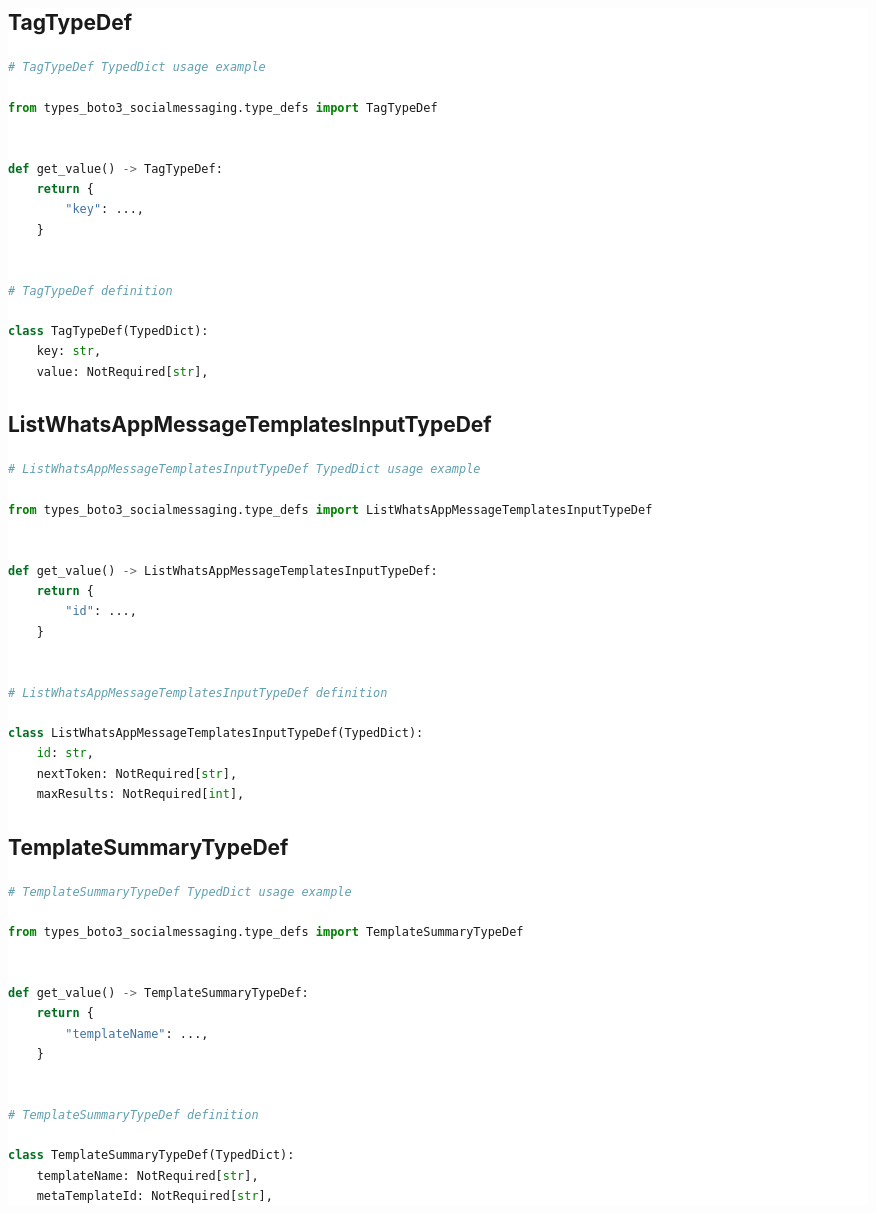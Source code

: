 
## TagTypeDef

```python
# TagTypeDef TypedDict usage example

from types_boto3_socialmessaging.type_defs import TagTypeDef


def get_value() -> TagTypeDef:
    return {
        "key": ...,
    }


# TagTypeDef definition

class TagTypeDef(TypedDict):
    key: str,
    value: NotRequired[str],
```


## ListWhatsAppMessageTemplatesInputTypeDef

```python
# ListWhatsAppMessageTemplatesInputTypeDef TypedDict usage example

from types_boto3_socialmessaging.type_defs import ListWhatsAppMessageTemplatesInputTypeDef


def get_value() -> ListWhatsAppMessageTemplatesInputTypeDef:
    return {
        "id": ...,
    }


# ListWhatsAppMessageTemplatesInputTypeDef definition

class ListWhatsAppMessageTemplatesInputTypeDef(TypedDict):
    id: str,
    nextToken: NotRequired[str],
    maxResults: NotRequired[int],
```


## TemplateSummaryTypeDef

```python
# TemplateSummaryTypeDef TypedDict usage example

from types_boto3_socialmessaging.type_defs import TemplateSummaryTypeDef


def get_value() -> TemplateSummaryTypeDef:
    return {
        "templateName": ...,
    }


# TemplateSummaryTypeDef definition

class TemplateSummaryTypeDef(TypedDict):
    templateName: NotRequired[str],
    metaTemplateId: NotRequired[str],
```